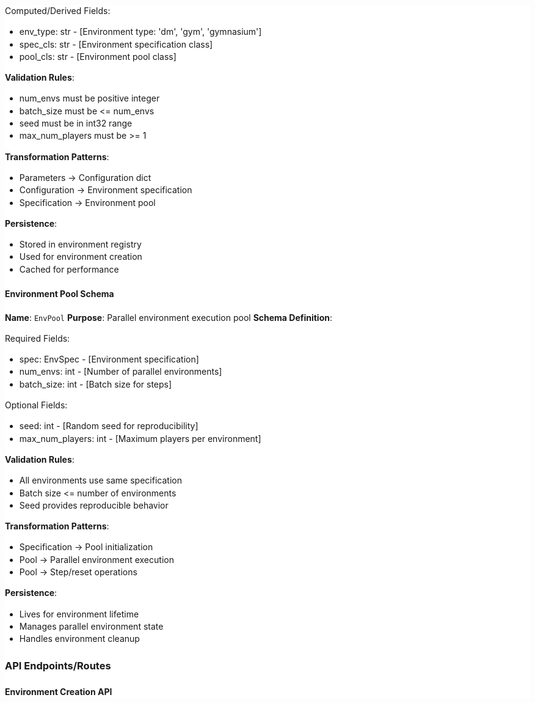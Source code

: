 Computed/Derived Fields:
- env_type: str - [Environment type: 'dm', 'gym', 'gymnasium']
- spec_cls: str - [Environment specification class]
- pool_cls: str - [Environment pool class]

**Validation Rules**: 
- num_envs must be positive integer
- batch_size must be <= num_envs
- seed must be in int32 range
- max_num_players must be >= 1

**Transformation Patterns**: 
- Parameters → Configuration dict
- Configuration → Environment specification
- Specification → Environment pool

**Persistence**: 
- Stored in environment registry
- Used for environment creation
- Cached for performance

#### Environment Pool Schema

**Name**: `EnvPool`
**Purpose**: Parallel environment execution pool
**Schema Definition**:

Required Fields:
- spec: EnvSpec - [Environment specification]
- num_envs: int - [Number of parallel environments]
- batch_size: int - [Batch size for steps]

Optional Fields:
- seed: int - [Random seed for reproducibility]
- max_num_players: int - [Maximum players per environment]

**Validation Rules**: 
- All environments use same specification
- Batch size <= number of environments
- Seed provides reproducible behavior

**Transformation Patterns**: 
- Specification → Pool initialization
- Pool → Parallel environment execution
- Pool → Step/reset operations

**Persistence**: 
- Lives for environment lifetime
- Manages parallel environment state
- Handles environment cleanup

### API Endpoints/Routes

#### Environment Creation API
